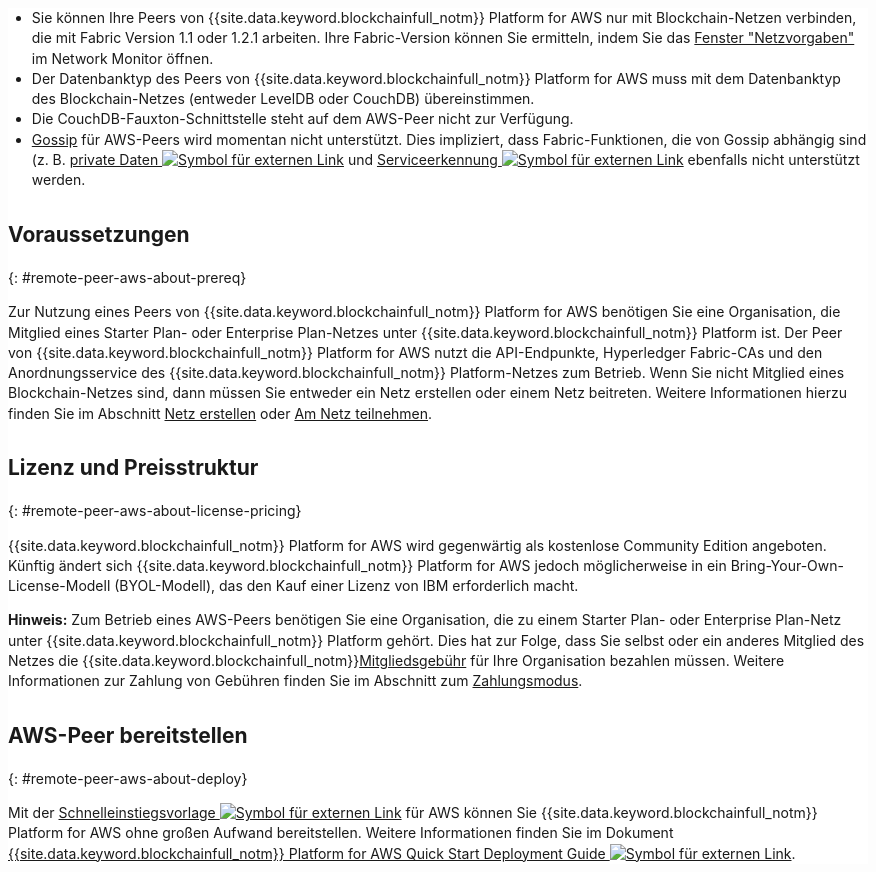 - Sie können Ihre Peers von {{site.data.keyword.blockchainfull_notm}} Platform for AWS nur mit Blockchain-Netzen verbinden, die mit Fabric Version 1.1 oder 1.2.1 arbeiten. Ihre Fabric-Version können Sie ermitteln, indem Sie das [Fenster "Netzvorgaben"](/docs/services/blockchain/v10_dashboard.html#ibp-dashboard-network-preferences) im Network Monitor öffnen.
- Der Datenbanktyp des Peers von {{site.data.keyword.blockchainfull_notm}} Platform for AWS muss mit dem Datenbanktyp des Blockchain-Netzes (entweder LevelDB oder CouchDB) übereinstimmen.
- Die CouchDB-Fauxton-Schnittstelle steht auf dem AWS-Peer nicht zur Verfügung.
- [Gossip](/docs/services/blockchain/glossary.html#glossary-gossip) für AWS-Peers wird momentan nicht unterstützt. Dies impliziert, dass Fabric-Funktionen, die von Gossip abhängig sind (z. B. [private Daten ![Symbol für externen Link](../images/external_link.svg "Symbol für externen Link")](https://hyperledger-fabric.readthedocs.io/en/release-1.2/private-data-arch.html "Private Data") und [Serviceerkennung ![Symbol für externen Link](../images/external_link.svg "Symbol für externen Link")](https://hyperledger-fabric.readthedocs.io/en/release-1.2/discovery-overview.html "Service discovery") ebenfalls nicht unterstützt werden.

## Voraussetzungen
{: #remote-peer-aws-about-prereq}

Zur Nutzung eines Peers von {{site.data.keyword.blockchainfull_notm}} Platform for AWS benötigen Sie eine Organisation, die Mitglied eines Starter Plan- oder Enterprise Plan-Netzes unter {{site.data.keyword.blockchainfull_notm}} Platform ist. Der Peer von {{site.data.keyword.blockchainfull_notm}} Platform for AWS nutzt die API-Endpunkte, Hyperledger Fabric-CAs und den Anordnungsservice des {{site.data.keyword.blockchainfull_notm}} Platform-Netzes zum Betrieb. Wenn Sie nicht Mitglied eines Blockchain-Netzes sind, dann müssen Sie entweder ein Netz erstellen oder einem Netz beitreten. Weitere Informationen hierzu finden Sie im Abschnitt [Netz erstellen](/docs/services/blockchain/get_start.html#getting-started-with-enterprise-plan-create-network) oder [Am Netz teilnehmen](/docs/services/blockchain/get_start.html#getting-started-with-enterprise-plan-join-nw).

## Lizenz und Preisstruktur
{: #remote-peer-aws-about-license-pricing}

{{site.data.keyword.blockchainfull_notm}} Platform for AWS wird gegenwärtig als kostenlose Community Edition angeboten. Künftig ändert sich {{site.data.keyword.blockchainfull_notm}} Platform for AWS jedoch möglicherweise in ein Bring-Your-Own-License-Modell (BYOL-Modell), das den Kauf einer Lizenz von IBM erforderlich macht.

**Hinweis:** Zum Betrieb eines AWS-Peers benötigen Sie eine Organisation, die zu einem Starter Plan- oder Enterprise Plan-Netz unter {{site.data.keyword.blockchainfull_notm}} Platform gehört. Dies hat zur Folge, dass Sie selbst oder ein anderes Mitglied des Netzes die {{site.data.keyword.blockchainfull_notm}}[Mitgliedsgebühr](/docs/services/blockchain/howto/pricing.html#ibp-pricing-key-elements) für Ihre Organisation bezahlen müssen. Weitere Informationen zur Zahlung von Gebühren finden Sie im Abschnitt zum [Zahlungsmodus](/docs/services/blockchain/howto/paying_mode.html#paying-mode).


## AWS-Peer bereitstellen
{: #remote-peer-aws-about-deploy}

Mit der [Schnelleinstiegsvorlage ![Symbol für externen Link](../images/external_link.svg "Symbol für externen Link")](https://aws.amazon.com/quickstart/architecture/ibm-blockchain-platform/ "Schnelleinstiegsvorlage") für AWS können Sie {{site.data.keyword.blockchainfull_notm}} Platform for AWS ohne großen Aufwand bereitstellen. Weitere Informationen finden Sie im Dokument [{{site.data.keyword.blockchainfull_notm}} Platform for AWS Quick Start Deployment Guide ![Symbol für externen Link](../images/external_link.svg "Symbol für externen Link")](https://s3.amazonaws.com/aws-quickstart/quickstart-ibm-fabric/doc/ibm-blockchain-platform-for-aws.pdf "{{site.data.keyword.blockchainfull_notm}} Platform for AWS Quick Start Reference Deployment").
